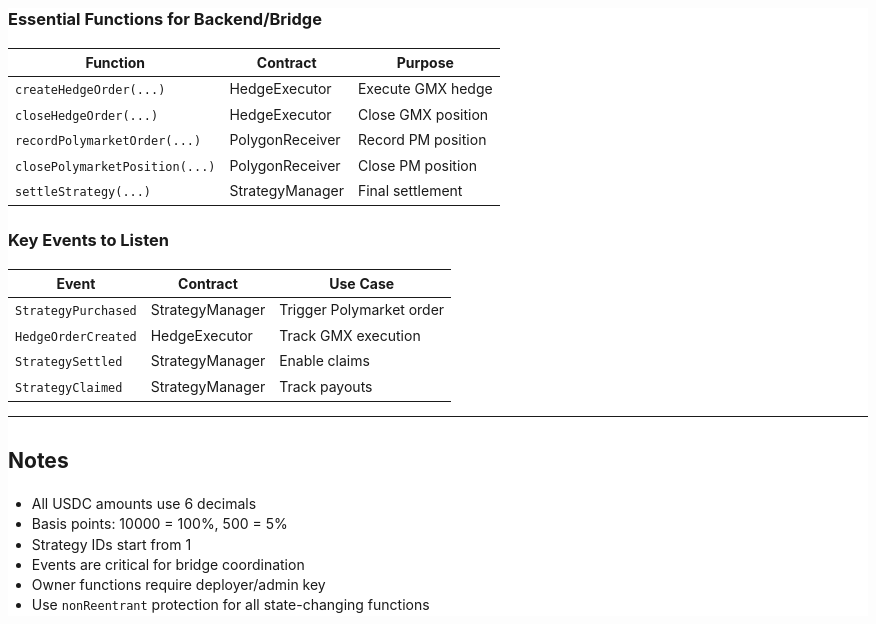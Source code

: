 ### Essential Functions for Backend/Bridge

| Function | Contract | Purpose |
|----------|----------|---------|
| `createHedgeOrder(...)` | HedgeExecutor | Execute GMX hedge |
| `closeHedgeOrder(...)` | HedgeExecutor | Close GMX position |
| `recordPolymarketOrder(...)` | PolygonReceiver | Record PM position |
| `closePolymarketPosition(...)` | PolygonReceiver | Close PM position |
| `settleStrategy(...)` | StrategyManager | Final settlement |

### Key Events to Listen

| Event | Contract | Use Case |
|-------|----------|----------|
| `StrategyPurchased` | StrategyManager | Trigger Polymarket order |
| `HedgeOrderCreated` | HedgeExecutor | Track GMX execution |
| `StrategySettled` | StrategyManager | Enable claims |
| `StrategyClaimed` | StrategyManager | Track payouts |

---

## Notes

- All USDC amounts use 6 decimals
- Basis points: 10000 = 100%, 500 = 5%
- Strategy IDs start from 1
- Events are critical for bridge coordination
- Owner functions require deployer/admin key
- Use `nonReentrant` protection for all state-changing functions

